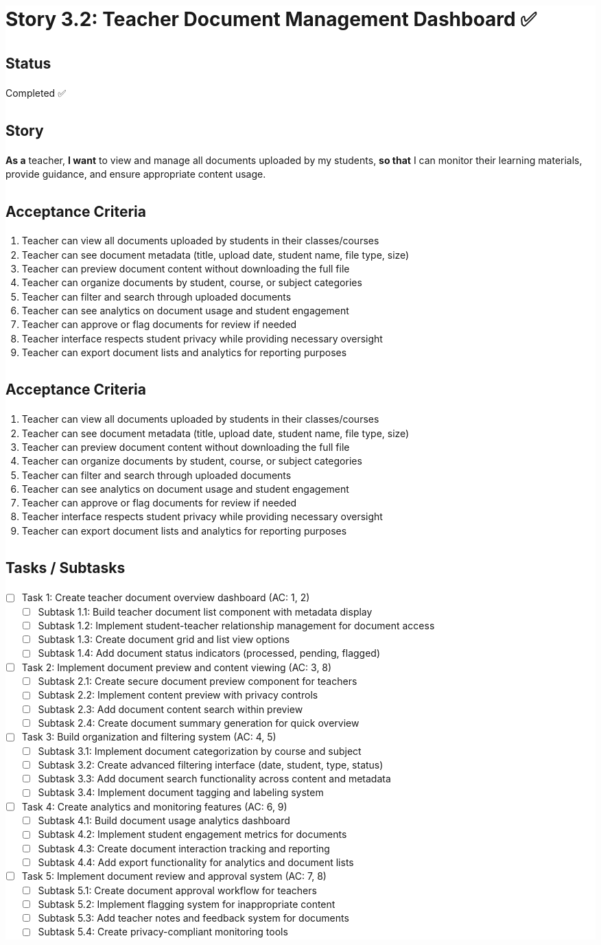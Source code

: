 # Story 3.2: Teacher Document Management Dashboard ✅

## Status
Completed ✅

## Story
**As a** teacher,
**I want** to view and manage all documents uploaded by my students,
**so that** I can monitor their learning materials, provide guidance, and ensure appropriate content usage.

## Acceptance Criteria
1. Teacher can view all documents uploaded by students in their classes/courses
2. Teacher can see document metadata (title, upload date, student name, file type, size)
3. Teacher can preview document content without downloading the full file
4. Teacher can organize documents by student, course, or subject categories
5. Teacher can filter and search through uploaded documents
6. Teacher can see analytics on document usage and student engagement
7. Teacher can approve or flag documents for review if needed
8. Teacher interface respects student privacy while providing necessary oversight
9. Teacher can export document lists and analytics for reporting purposes

## Acceptance Criteria
1. Teacher can view all documents uploaded by students in their classes/courses
2. Teacher can see document metadata (title, upload date, student name, file type, size)
3. Teacher can preview document content without downloading the full file
4. Teacher can organize documents by student, course, or subject categories
5. Teacher can filter and search through uploaded documents
6. Teacher can see analytics on document usage and student engagement
7. Teacher can approve or flag documents for review if needed
8. Teacher interface respects student privacy while providing necessary oversight
9. Teacher can export document lists and analytics for reporting purposes

## Tasks / Subtasks
- [ ] Task 1: Create teacher document overview dashboard (AC: 1, 2)
  - [ ] Subtask 1.1: Build teacher document list component with metadata display
  - [ ] Subtask 1.2: Implement student-teacher relationship management for document access
  - [ ] Subtask 1.3: Create document grid and list view options
  - [ ] Subtask 1.4: Add document status indicators (processed, pending, flagged)
- [ ] Task 2: Implement document preview and content viewing (AC: 3, 8)
  - [ ] Subtask 2.1: Create secure document preview component for teachers
  - [ ] Subtask 2.2: Implement content preview with privacy controls
  - [ ] Subtask 2.3: Add document content search within preview
  - [ ] Subtask 2.4: Create document summary generation for quick overview
- [ ] Task 3: Build organization and filtering system (AC: 4, 5)
  - [ ] Subtask 3.1: Implement document categorization by course and subject
  - [ ] Subtask 3.2: Create advanced filtering interface (date, student, type, status)
  - [ ] Subtask 3.3: Add document search functionality across content and metadata
  - [ ] Subtask 3.4: Implement document tagging and labeling system
- [ ] Task 4: Create analytics and monitoring features (AC: 6, 9)
  - [ ] Subtask 4.1: Build document usage analytics dashboard
  - [ ] Subtask 4.2: Implement student engagement metrics for documents
  - [ ] Subtask 4.3: Create document interaction tracking and reporting
  - [ ] Subtask 4.4: Add export functionality for analytics and document lists
- [ ] Task 5: Implement document review and approval system (AC: 7, 8)
  - [ ] Subtask 5.1: Create document approval workflow for teachers
  - [ ] Subtask 5.2: Implement flagging system for inappropriate content
  - [ ] Subtask 5.3: Add teacher notes and feedback system for documents
  - [ ] Subtask 5.4: Create privacy-compliant monitoring tools